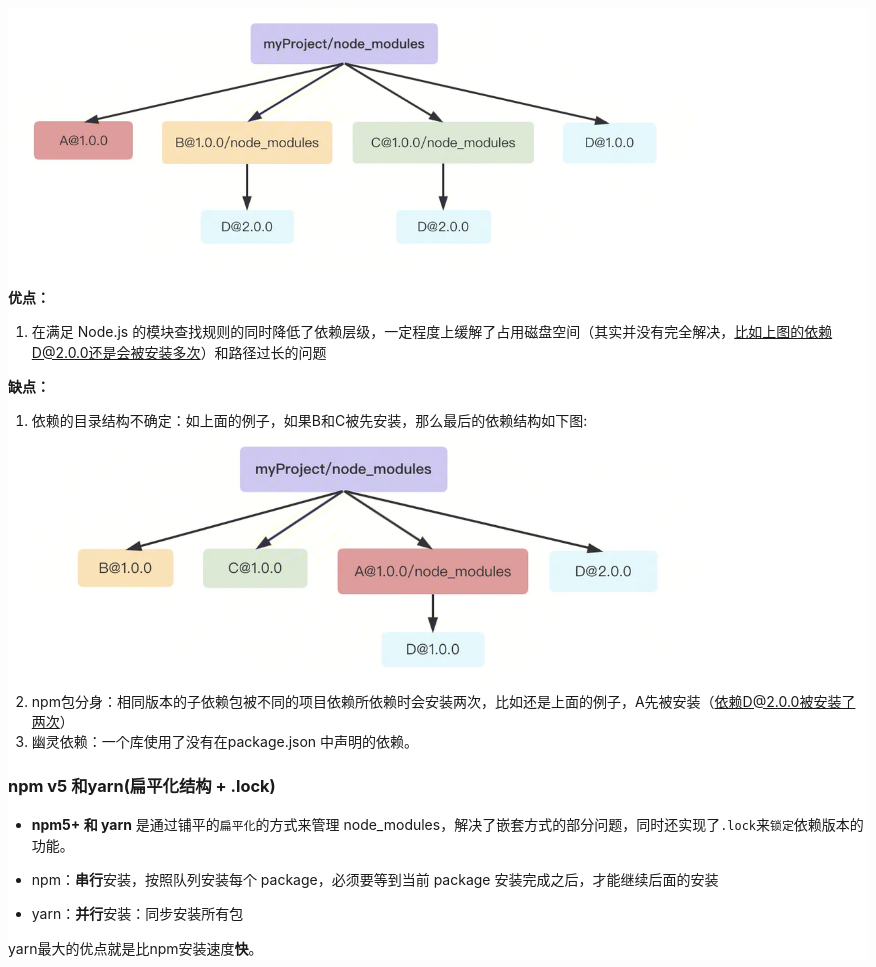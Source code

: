 <img src="./picture/pnpm、npm、yarn/pic22.png" width=80%/>

**优点：**
1. 在满足 Node.js 的模块查找规则的同时降低了依赖层级，一定程度上缓解了占用磁盘空间（其实并没有完全解决，比如上图的依赖D@2.0.0还是会被安装多次）和路径过长的问题
   
**缺点：**
1. 依赖的目录结构不确定：如上面的例子，如果B和C被先安装，那么最后的依赖结构如下图:
    <img src="./picture/pnpm、npm、yarn/pic33.png" width=80%/>
2. npm包分身：相同版本的子依赖包被不同的项目依赖所依赖时会安装两次，比如还是上面的例子，A先被安装（依赖D@2.0.0被安装了两次）
3. 幽灵依赖：一个库使用了没有在package.json 中声明的依赖。


### npm v5 和yarn(扁平化结构 + .lock)
* **npm5+ 和 yarn** 是通过铺平的`扁平化`的方式来管理 node_modules，解决了嵌套方式的部分问题，同时还实现了`.lock`来`锁定`依赖版本的功能。
  
* npm：**串行**安装，按照队列安装每个 package，必须要等到当前 package 安装完成之后，才能继续后面的安装
* yarn：**并行**安装：同步安装所有包

yarn最大的优点就是比npm安装速度**快**。
